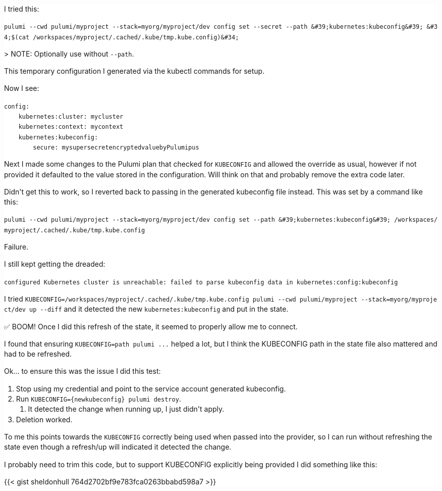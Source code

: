 I tried this:

    pulumi --cwd pulumi/myproject --stack=myorg/myproject/dev config set --secret --path &#39;kubernetes:kubeconfig&#39; &#34;$(cat /workspaces/myproject/.cached/.kube/tmp.kube.config)&#34;

&gt; NOTE: Optionally use without `--path`.

This temporary configuration I generated via the kubectl commands for setup.

Now I see:

    config:
        kubernetes:cluster: mycluster
        kubernetes:context: mycontext
        kubernetes:kubeconfig:
            secure: mysupersecretencryptedvaluebyPulumipus

Next I made some changes to the Pulumi plan that checked for `KUBECONFIG` and allowed the override as usual, however if not provided it defaulted to the value stored in the configuration.
Will think on that and probably remove the extra code later.

Didn&#39;t get this to work, so I reverted back to passing in the generated kubeconfig file instead.
This was set by a command like this:

    pulumi --cwd pulumi/myproject --stack=myorg/myproject/dev config set --path &#39;kubernetes:kubeconfig&#39; /workspaces/myproject/.cached/.kube/tmp.kube.config

Failure.

I still kept getting the dreaded:

    configured Kubernetes cluster is unreachable: failed to parse kubeconfig data in kubernetes:config:kubeconfig

I tried `KUBECONFIG=/workspaces/myproject/.cached/.kube/tmp.kube.config pulumi --cwd pulumi/myproject --stack=myorg/myproject/dev up --diff` and it detected the new `kubernetes:kubeconfig` and put in the state.

✅ BOOM! Once I did this refresh of the state, it seemed to properly allow me to connect.

I found that ensuring `KUBECONFIG=path pulumi ...` helped a lot, but I think the KUBECONFIG path in the state file also mattered and had to be refreshed.

Ok... to ensure this was the issue I did this test:

1. Stop using my credential and point to the service account generated kubeconfig.
2. Run `KUBECONFIG={newkubeconfig} pulumi destroy`.
    1. It detected the change when running up, I just didn&#39;t apply.
3. Deletion worked.

To me this points towards the `KUBECONFIG` correctly being used when passed into the provider, so I can run without refreshing the state even though a refresh/up will indicated it detected the change.

I probably need to trim this code, but to support KUBECONFIG explicitly being provided I did something like this:

{{&lt; gist sheldonhull 764d2702bf9e783fca0263bbabd598a7 &gt;}}
